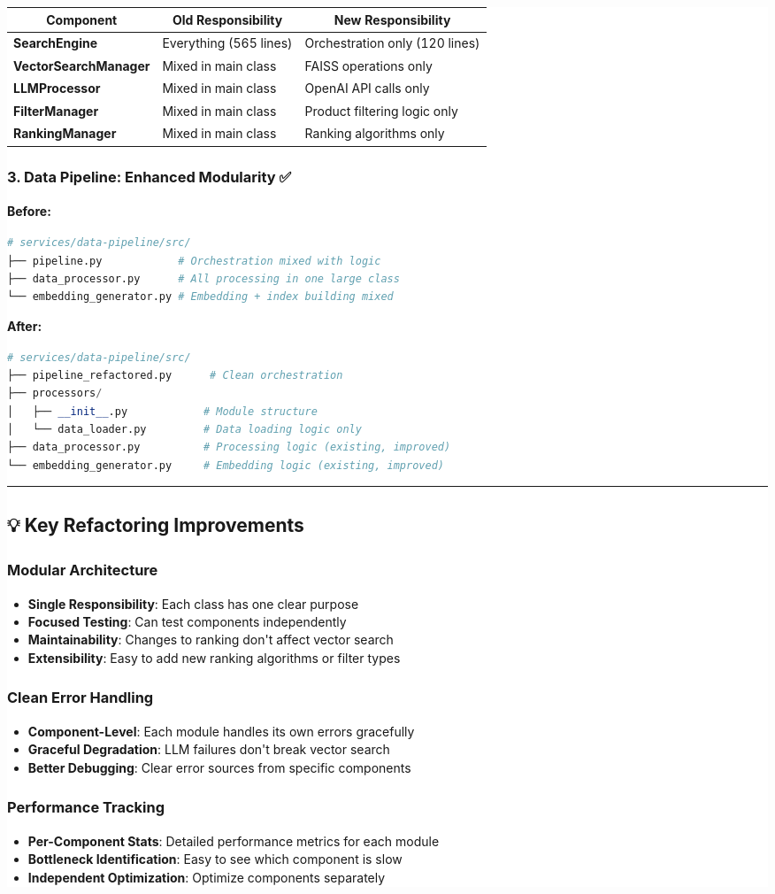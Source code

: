| Component | Old Responsibility | New Responsibility |
|-----------|-------------------|-------------------|
| **SearchEngine** | Everything (565 lines) | Orchestration only (120 lines) |
| **VectorSearchManager** | Mixed in main class | FAISS operations only |
| **LLMProcessor** | Mixed in main class | OpenAI API calls only |
| **FilterManager** | Mixed in main class | Product filtering logic only |
| **RankingManager** | Mixed in main class | Ranking algorithms only |

### **3. Data Pipeline: Enhanced Modularity ✅**

**Before:**
```python
# services/data-pipeline/src/
├── pipeline.py            # Orchestration mixed with logic
├── data_processor.py      # All processing in one large class
└── embedding_generator.py # Embedding + index building mixed
```

**After:**
```python
# services/data-pipeline/src/
├── pipeline_refactored.py      # Clean orchestration
├── processors/
│   ├── __init__.py            # Module structure
│   └── data_loader.py         # Data loading logic only
├── data_processor.py          # Processing logic (existing, improved)
└── embedding_generator.py     # Embedding logic (existing, improved)
```

---

## 💡 **Key Refactoring Improvements**

### **Modular Architecture**
- **Single Responsibility**: Each class has one clear purpose
- **Focused Testing**: Can test components independently  
- **Maintainability**: Changes to ranking don't affect vector search
- **Extensibility**: Easy to add new ranking algorithms or filter types

### **Clean Error Handling**
- **Component-Level**: Each module handles its own errors gracefully
- **Graceful Degradation**: LLM failures don't break vector search
- **Better Debugging**: Clear error sources from specific components

### **Performance Tracking**
- **Per-Component Stats**: Detailed performance metrics for each module
- **Bottleneck Identification**: Easy to see which component is slow
- **Independent Optimization**: Optimize components separately
